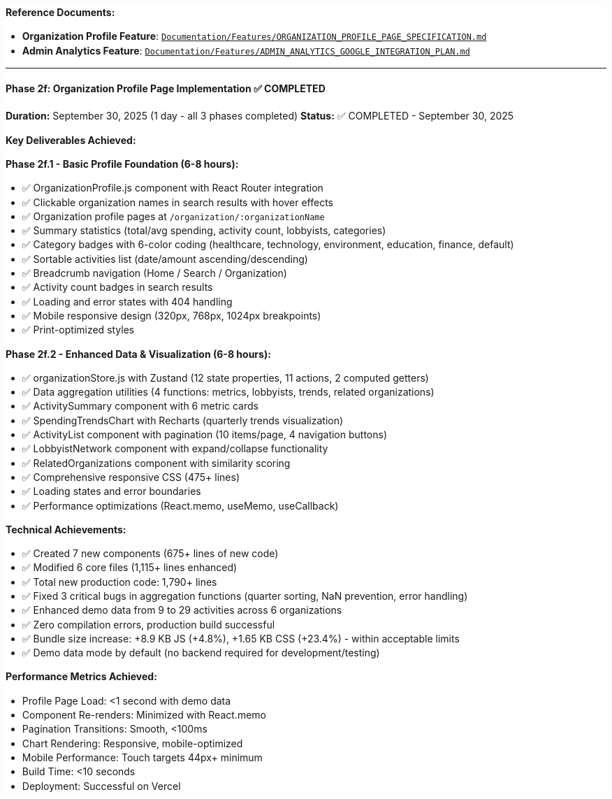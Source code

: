 **Reference Documents:**
- **Organization Profile Feature**: [`Documentation/Features/ORGANIZATION_PROFILE_PAGE_SPECIFICATION.md`](Documentation/Features/ORGANIZATION_PROFILE_PAGE_SPECIFICATION.md)
- **Admin Analytics Feature**: [`Documentation/Features/ADMIN_ANALYTICS_GOOGLE_INTEGRATION_PLAN.md`](Documentation/Features/ADMIN_ANALYTICS_GOOGLE_INTEGRATION_PLAN.md)

---

#### **Phase 2f: Organization Profile Page Implementation** ✅ COMPLETED
**Duration:** September 30, 2025 (1 day - all 3 phases completed)
**Status:** ✅ COMPLETED - September 30, 2025

**Key Deliverables Achieved:**

**Phase 2f.1 - Basic Profile Foundation (6-8 hours):**
- ✅ OrganizationProfile.js component with React Router integration
- ✅ Clickable organization names in search results with hover effects
- ✅ Organization profile pages at `/organization/:organizationName`
- ✅ Summary statistics (total/avg spending, activity count, lobbyists, categories)
- ✅ Category badges with 6-color coding (healthcare, technology, environment, education, finance, default)
- ✅ Sortable activities list (date/amount ascending/descending)
- ✅ Breadcrumb navigation (Home / Search / Organization)
- ✅ Activity count badges in search results
- ✅ Loading and error states with 404 handling
- ✅ Mobile responsive design (320px, 768px, 1024px breakpoints)
- ✅ Print-optimized styles

**Phase 2f.2 - Enhanced Data & Visualization (6-8 hours):**
- ✅ organizationStore.js with Zustand (12 state properties, 11 actions, 2 computed getters)
- ✅ Data aggregation utilities (4 functions: metrics, lobbyists, trends, related organizations)
- ✅ ActivitySummary component with 6 metric cards
- ✅ SpendingTrendsChart with Recharts (quarterly trends visualization)
- ✅ ActivityList component with pagination (10 items/page, 4 navigation buttons)
- ✅ LobbyistNetwork component with expand/collapse functionality
- ✅ RelatedOrganizations component with similarity scoring
- ✅ Comprehensive responsive CSS (475+ lines)
- ✅ Loading states and error boundaries
- ✅ Performance optimizations (React.memo, useMemo, useCallback)

**Technical Achievements:**
- ✅ Created 7 new components (675+ lines of new code)
- ✅ Modified 6 core files (1,115+ lines enhanced)
- ✅ Total new production code: 1,790+ lines
- ✅ Fixed 3 critical bugs in aggregation functions (quarter sorting, NaN prevention, error handling)
- ✅ Enhanced demo data from 9 to 29 activities across 6 organizations
- ✅ Zero compilation errors, production build successful
- ✅ Bundle size increase: +8.9 KB JS (+4.8%), +1.65 KB CSS (+23.4%) - within acceptable limits
- ✅ Demo data mode by default (no backend required for development/testing)

**Performance Metrics Achieved:**
- Profile Page Load: <1 second with demo data
- Component Re-renders: Minimized with React.memo
- Pagination Transitions: Smooth, <100ms
- Chart Rendering: Responsive, mobile-optimized
- Mobile Performance: Touch targets 44px+ minimum
- Build Time: <10 seconds
- Deployment: Successful on Vercel
